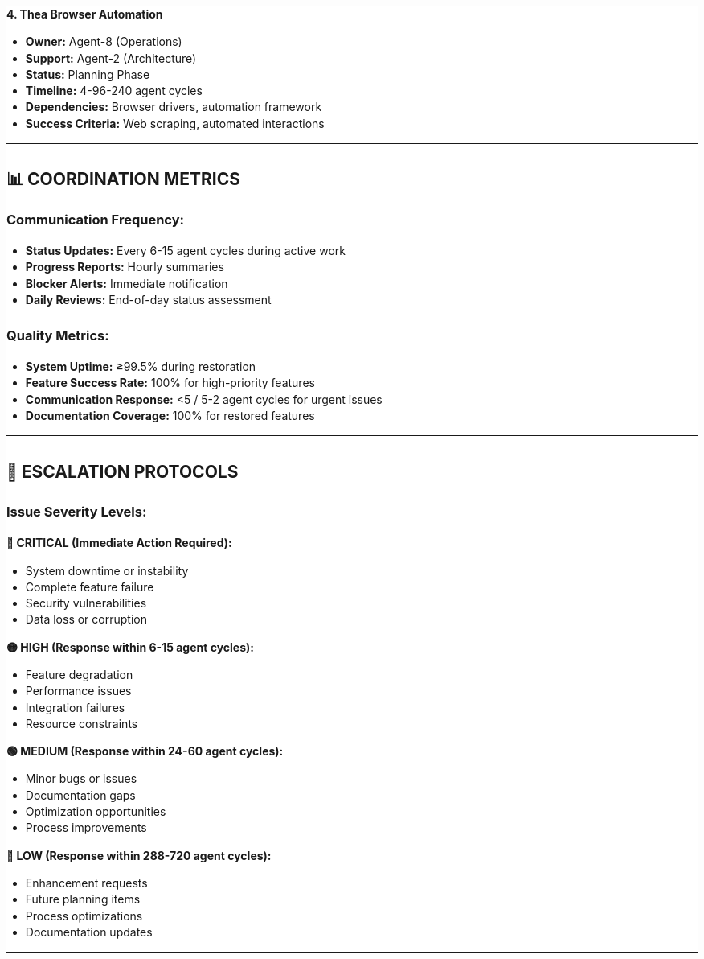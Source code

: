 **4. Thea Browser Automation**
- **Owner:** Agent-8 (Operations)
- **Support:** Agent-2 (Architecture)
- **Status:** Planning Phase
- **Timeline:** 4-96-240 agent cycles
- **Dependencies:** Browser drivers, automation framework
- **Success Criteria:** Web scraping, automated interactions

---

## 📊 **COORDINATION METRICS**

### **Communication Frequency:**
- **Status Updates:** Every 6-15 agent cycles during active work
- **Progress Reports:** Hourly summaries
- **Blocker Alerts:** Immediate notification
- **Daily Reviews:** End-of-day status assessment

### **Quality Metrics:**
- **System Uptime:** ≥99.5% during restoration
- **Feature Success Rate:** 100% for high-priority features
- **Communication Response:** <5 / 5-2 agent cycles for urgent issues
- **Documentation Coverage:** 100% for restored features

---

## 🚨 **ESCALATION PROTOCOLS**

### **Issue Severity Levels:**

**🔴 CRITICAL (Immediate Action Required):**
- System downtime or instability
- Complete feature failure
- Security vulnerabilities
- Data loss or corruption

**🟡 HIGH (Response within 6-15 agent cycles):**
- Feature degradation
- Performance issues
- Integration failures
- Resource constraints

**🟢 MEDIUM (Response within 24-60 agent cycles):**
- Minor bugs or issues
- Documentation gaps
- Optimization opportunities
- Process improvements

**🔵 LOW (Response within 288-720 agent cycles):**
- Enhancement requests
- Future planning items
- Process optimizations
- Documentation updates

---